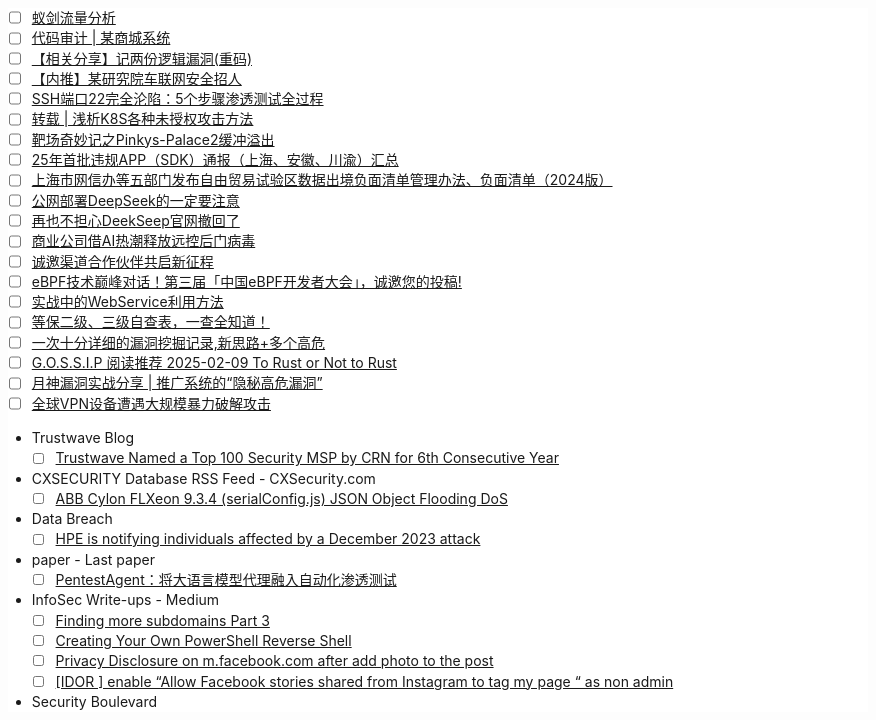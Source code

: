   - [ ] [蚁剑流量分析](https://mp.weixin.qq.com/s?__biz=Mzg4NDg3NjE5MQ==&mid=2247485676&idx=1&sn=84ef72a5ff5c6ad9c3887dada5ec7ff0)
  - [ ] [代码审计 | 某商城系统](https://mp.weixin.qq.com/s?__biz=Mzk0MTIzNTgzMQ==&mid=2247519322&idx=1&sn=325cddcfcdd6f1a5ae1f351ce3944a20)
  - [ ] [【相关分享】记两份逻辑漏洞(重码)](https://mp.weixin.qq.com/s?__biz=Mzk0OTUwNTU5Nw==&mid=2247489059&idx=1&sn=8f2e05660dcd8edef098cf5f50fb16cb)
  - [ ] [【内推】某研究院车联网安全招人](https://mp.weixin.qq.com/s?__biz=Mzk0MzQzNzMxOA==&mid=2247487730&idx=1&sn=4f827d3346244858b30fec6f027268ef)
  - [ ] [SSH端口22完全沦陷：5个步骤渗透测试全过程](https://mp.weixin.qq.com/s?__biz=MzI5MjY4MTMyMQ==&mid=2247490003&idx=1&sn=77cb658e11745c24a5d4a916a910c82e)
  - [ ] [转载 | 浅析K8S各种未授权攻击方法](https://mp.weixin.qq.com/s?__biz=Mzg5NzUyNTI1Nw==&mid=2247496474&idx=1&sn=3b7f619a49b28f35d8362dd8109d4f10)
  - [ ] [靶场奇妙记之Pinkys-Palace2缓冲溢出](https://mp.weixin.qq.com/s?__biz=Mzk0Mjg4MTQxMw==&mid=2247486215&idx=1&sn=3d75c60ef17fa97ed6ddce682f3c5068)
  - [ ] [25年首批违规APP（SDK）通报（上海、安徽、川渝）汇总](https://mp.weixin.qq.com/s?__biz=Mzg4NzQ4MzA4Ng==&mid=2247485232&idx=1&sn=bf6981428c2c7e48b724a9cfec2340ee)
  - [ ] [上海市网信办等五部门发布自由贸易试验区数据出境负面清单管理办法、负面清单（2024版）](https://mp.weixin.qq.com/s?__biz=Mzg4NzQ4MzA4Ng==&mid=2247485232&idx=2&sn=dc02280810e28d3caa3d0d4dff6e2129)
  - [ ] [公网部署DeepSeek的一定要注意](https://mp.weixin.qq.com/s?__biz=MzkwODQyMjgwNg==&mid=2247485561&idx=1&sn=e6d989b9d814f0a8ac1125a1d0af7b60)
  - [ ] [再也不担心DeekSeep官网撤回了](https://mp.weixin.qq.com/s?__biz=MzkwODQyMjgwNg==&mid=2247485561&idx=2&sn=19aee22140ffce5879733547b0e4dac2)
  - [ ] [商业公司借AI热潮释放远控后门病毒](https://mp.weixin.qq.com/s?__biz=MzI3NjYzMDM1Mg==&mid=2247524283&idx=1&sn=fae6ff53dcdd426ba0e827a9b5c1d42d)
  - [ ] [诚邀渠道合作伙伴共启新征程](https://mp.weixin.qq.com/s?__biz=MzI3NjYzMDM1Mg==&mid=2247524283&idx=2&sn=448ac8c2955b729c1b61a5cfc2d9855a)
  - [ ] [eBPF技术巅峰对话！第三届「中国eBPF开发者大会」，诚邀您的投稿!](https://mp.weixin.qq.com/s?__biz=MzUyMDM0OTY5NA==&mid=2247485080&idx=1&sn=2c07b2fdc0fda966b97da66e797c108b)
  - [ ] [实战中的WebService利⽤⽅法](https://mp.weixin.qq.com/s?__biz=MzkxNjMwNDUxNg==&mid=2247487282&idx=1&sn=936d1ba597538ab6443ff20634650946)
  - [ ] [等保二级、三级自查表，一查全知道！](https://mp.weixin.qq.com/s?__biz=MzkxNjMwNDUxNg==&mid=2247487282&idx=2&sn=0f1a1253e13be46f76ec76514195eb4a)
  - [ ] [一次十分详细的漏洞挖掘记录,新思路+多个高危](https://mp.weixin.qq.com/s?__biz=MzIzMTIzNTM0MA==&mid=2247497063&idx=1&sn=04369f8cd24a50a4e95af97f3349dee0)
  - [ ] [G.O.S.S.I.P 阅读推荐 2025-02-09 To Rust or Not to Rust](https://mp.weixin.qq.com/s?__biz=Mzg5ODUxMzg0Ng==&mid=2247499696&idx=1&sn=e8a9de304e3f20132c35ef90f8a7600c)
  - [ ] [月神漏洞实战分享 | 推广系统的“隐秘高危漏洞”](https://mp.weixin.qq.com/s?__biz=MjM5NjA0NjgyMA==&mid=2651313856&idx=1&sn=ed039a6940a4a920030ae6e8af7e94d0)
  - [ ] [全球VPN设备遭遇大规模暴力破解攻击](https://mp.weixin.qq.com/s?__biz=MjM5NjA0NjgyMA==&mid=2651313856&idx=2&sn=5ce8c3c2ad7322a6f9ef8b394fcf9042)
- Trustwave Blog
  - [ ] [Trustwave Named a Top 100 Security MSP by CRN for 6th Consecutive Year](https://www.trustwave.com/en-us/resources/blogs/trustwave-blog/trustwave-named-a-top-100-security-msp-by-crn-for-6th-consecutive-year/)
- CXSECURITY Database RSS Feed - CXSecurity.com
  - [ ] [ABB Cylon FLXeon 9.3.4 (serialConfig.js) JSON Object Flooding DoS](https://cxsecurity.com/issue/WLB-2025020004)
- Data Breach
  - [ ] [HPE is notifying individuals affected by a December 2023 attack](https://securityaffairs.com/174057/data-breach/hpe-notifying-individuals-impacted-by-december-2023-attack.html)
- paper - Last paper
  - [ ] [PentestAgent：将大语言模型代理融入自动化渗透测试](https://paper.seebug.org/3276/)
- InfoSec Write-ups - Medium
  - [ ] [Finding more subdomains Part 3](https://infosecwriteups.com/finding-more-subdomains-part-3-dee1c581c49b?source=rss----7b722bfd1b8d---4)
  - [ ] [Creating Your Own PowerShell Reverse Shell](https://infosecwriteups.com/creating-your-own-powershell-reverse-shell-36efea937964?source=rss----7b722bfd1b8d---4)
  - [ ] [Privacy Disclosure on m.facebook.com after add photo to the post](https://infosecwriteups.com/title-privacy-disclosure-on-m-facebook-com-after-add-photo-to-the-post-e7e07e2083e5?source=rss----7b722bfd1b8d---4)
  - [ ] [[IDOR ] enable “Allow Facebook stories shared from Instagram to tag my page “ as non admin](https://infosecwriteups.com/idor-enable-allow-facebook-stories-shared-from-instagram-to-tag-my-page-as-non-admin-c5bdf597684a?source=rss----7b722bfd1b8d---4)
- Security Boulevard